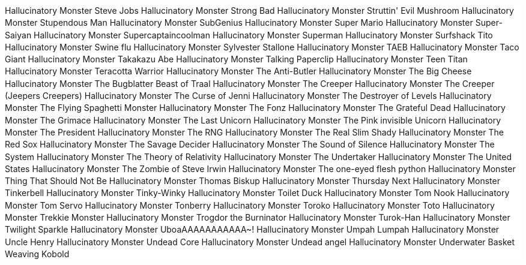 Hallucinatory Monster	Steve Jobs
Hallucinatory Monster	Strong Bad
Hallucinatory Monster	Struttin' Evil Mushroom
Hallucinatory Monster	Stupendous Man
Hallucinatory Monster	SubGenius
Hallucinatory Monster	Super Mario
Hallucinatory Monster	Super-Saiyan
Hallucinatory Monster	Supercaptaincoolman
Hallucinatory Monster	Superman
Hallucinatory Monster	Surfshack Tito
Hallucinatory Monster	Swine flu
Hallucinatory Monster	Sylvester Stallone
Hallucinatory Monster	TAEB
Hallucinatory Monster	Taco Giant
Hallucinatory Monster	Takakazu Abe
Hallucinatory Monster	Talking Paperclip
Hallucinatory Monster	Teen Titan
Hallucinatory Monster	Teracotta Warrior
Hallucinatory Monster	The Anti-Butler
Hallucinatory Monster	The Big Cheese
Hallucinatory Monster	The Bugblatter Beast of Traal
Hallucinatory Monster	The Creeper
Hallucinatory Monster	The Creeper (Jeepers Creepers)
Hallucinatory Monster	The Curse of Jenni
Hallucinatory Monster	The Destroyer of Levels
Hallucinatory Monster	The Flying Spaghetti Monster
Hallucinatory Monster	The Fonz
Hallucinatory Monster	The Grateful Dead
Hallucinatory Monster	The Grimace
Hallucinatory Monster	The Last Unicorn
Hallucinatory Monster	The Pink invisible Unicorn
Hallucinatory Monster	The President
Hallucinatory Monster	The RNG
Hallucinatory Monster	The Real Slim Shady
Hallucinatory Monster	The Red Sox
Hallucinatory Monster	The Savage Decider
Hallucinatory Monster	The Sound of Silence
Hallucinatory Monster	The System
Hallucinatory Monster	The Theory of Relativity
Hallucinatory Monster	The Undertaker
Hallucinatory Monster	The United States
Hallucinatory Monster	The Zombie of Steve Irwin
Hallucinatory Monster	The one-eyed flesh python
Hallucinatory Monster	Thing That Should Not Be
Hallucinatory Monster	Thomas Biskup
Hallucinatory Monster	Thursday Next
Hallucinatory Monster	Tinkerbell
Hallucinatory Monster	Tinky-Winky
Hallucinatory Monster	Toilet Duck
Hallucinatory Monster	Tom Nook
Hallucinatory Monster	Tom Servo
Hallucinatory Monster	Tonberry
Hallucinatory Monster	Toroko
Hallucinatory Monster	Toto
Hallucinatory Monster	Trekkie Monster
Hallucinatory Monster	Trogdor the Burninator
Hallucinatory Monster	Turok-Han
Hallucinatory Monster	Twilight Sparkle
Hallucinatory Monster	UboaAAAAAAAAAAA~!
Hallucinatory Monster	Umpah Lumpah
Hallucinatory Monster	Uncle Henry
Hallucinatory Monster	Undead Core
Hallucinatory Monster	Undead angel
Hallucinatory Monster	Underwater Basket Weaving Kobold
